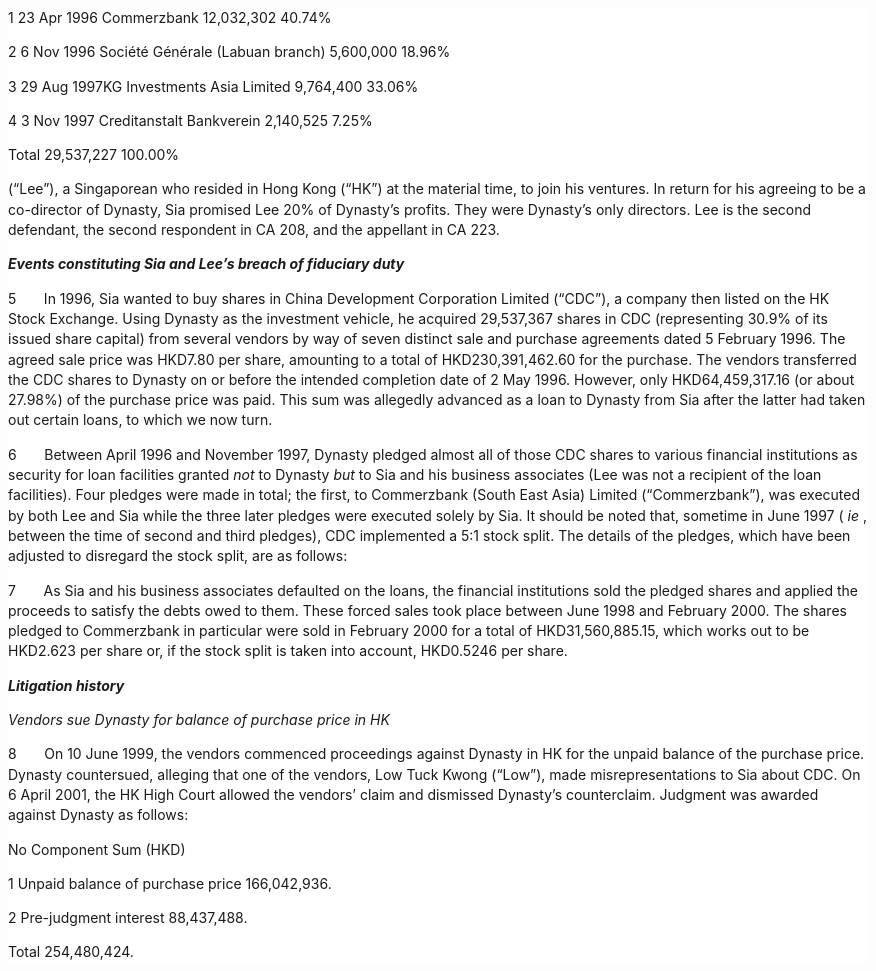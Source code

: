  1 23 Apr 1996 Commerzbank 12,032,302 40.74% 

 2 6 Nov 1996 Société Générale (Labuan branch) 5,600,000 18.96% 

 3 29 Aug 1997KG Investments Asia Limited 9,764,400 33.06% 

 4 3 Nov 1997 Creditanstalt Bankverein 2,140,525 7.25% 

 Total 29,537,227 100.00% 

(“Lee”), a Singaporean who resided in Hong Kong (“HK”) at the material time, to join his ventures. In return for his agreeing to be a co-director of Dynasty, Sia promised Lee 20% of Dynasty’s profits. They were Dynasty’s only directors. Lee is the second defendant, the second respondent in CA 208, and the appellant in CA 223. 

**_Events constituting Sia and Lee’s breach of fiduciary duty_** 

5       In 1996, Sia wanted to buy shares in China Development Corporation Limited (“CDC”), a company then listed on the HK Stock Exchange. Using Dynasty as the investment vehicle, he acquired 29,537,367 shares in CDC (representing 30.9% of its issued share capital) from several vendors by way of seven distinct sale and purchase agreements dated 5 February 1996. The agreed sale price was HKD7.80 per share, amounting to a total of HKD230,391,462.60 for the purchase. The vendors transferred the CDC shares to Dynasty on or before the intended completion date of 2 May 1996. However, only HKD64,459,317.16 (or about 27.98%) of the purchase price was paid. This sum was allegedly advanced as a loan to Dynasty from Sia after the latter had taken out certain loans, to which we now turn. 

6       Between April 1996 and November 1997, Dynasty pledged almost all of those CDC shares to various financial institutions as security for loan facilities granted _not_ to Dynasty _but_ to Sia and his business associates (Lee was not a recipient of the loan facilities). Four pledges were made in total; the first, to Commerzbank (South East Asia) Limited (“Commerzbank”), was executed by both Lee and Sia while the three later pledges were executed solely by Sia. It should be noted that, sometime in June 1997 ( _ie_ , between the time of second and third pledges), CDC implemented a 5:1 stock split. The details of the pledges, which have been adjusted to disregard the stock split, are as follows: 

7       As Sia and his business associates defaulted on the loans, the financial institutions sold the pledged shares and applied the proceeds to satisfy the debts owed to them. These forced sales took place between June 1998 and February 2000. The shares pledged to Commerzbank in particular were sold in February 2000 for a total of HKD31,560,885.15, which works out to be HKD2.623 per share or, if the stock split is taken into account, HKD0.5246 per share. 

**_Litigation history_** 

_Vendors sue Dynasty for balance of purchase price in HK_ 

8       On 10 June 1999, the vendors commenced proceedings against Dynasty in HK for the unpaid balance of the purchase price. Dynasty countersued, alleging that one of the vendors, Low Tuck Kwong (“Low”), made misrepresentations to Sia about CDC. On 6 April 2001, the HK High Court allowed the vendors’ claim and dismissed Dynasty’s counterclaim. Judgment was awarded against Dynasty as follows: 


 No Component Sum (HKD) 

 1 Unpaid balance of purchase price 166,042,936. 

 2 Pre-judgment interest 88,437,488. 

 Total 254,480,424. 
